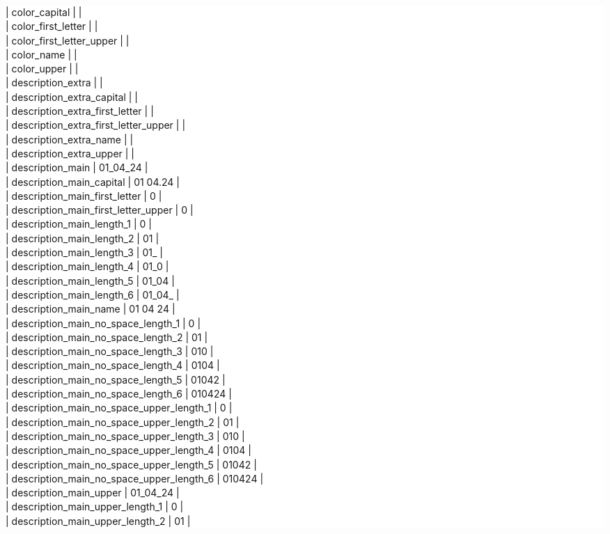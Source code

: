 | color_capital |  |  
| color_first_letter |  |  
| color_first_letter_upper |  |  
| color_name |  |  
| color_upper |  |  
| description_extra |  |  
| description_extra_capital |  |  
| description_extra_first_letter |  |  
| description_extra_first_letter_upper |  |  
| description_extra_name |  |  
| description_extra_upper |  |  
| description_main | 01_04_24 |  
| description_main_capital | 01 04.24 |  
| description_main_first_letter | 0 |  
| description_main_first_letter_upper | 0 |  
| description_main_length_1 | 0 |  
| description_main_length_2 | 01 |  
| description_main_length_3 | 01_ |  
| description_main_length_4 | 01_0 |  
| description_main_length_5 | 01_04 |  
| description_main_length_6 | 01_04_ |  
| description_main_name | 01 04 24 |  
| description_main_no_space_length_1 | 0 |  
| description_main_no_space_length_2 | 01 |  
| description_main_no_space_length_3 | 010 |  
| description_main_no_space_length_4 | 0104 |  
| description_main_no_space_length_5 | 01042 |  
| description_main_no_space_length_6 | 010424 |  
| description_main_no_space_upper_length_1 | 0 |  
| description_main_no_space_upper_length_2 | 01 |  
| description_main_no_space_upper_length_3 | 010 |  
| description_main_no_space_upper_length_4 | 0104 |  
| description_main_no_space_upper_length_5 | 01042 |  
| description_main_no_space_upper_length_6 | 010424 |  
| description_main_upper | 01_04_24 |  
| description_main_upper_length_1 | 0 |  
| description_main_upper_length_2 | 01 |  